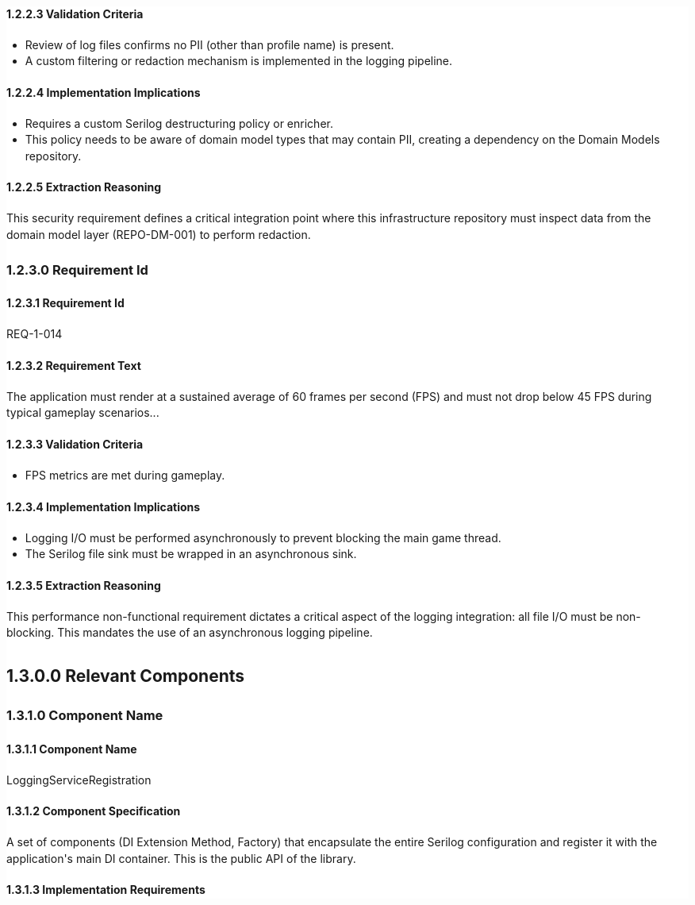 #### 1.2.2.3 Validation Criteria

- Review of log files confirms no PII (other than profile name) is present.
- A custom filtering or redaction mechanism is implemented in the logging pipeline.

#### 1.2.2.4 Implementation Implications

- Requires a custom Serilog destructuring policy or enricher.
- This policy needs to be aware of domain model types that may contain PII, creating a dependency on the Domain Models repository.

#### 1.2.2.5 Extraction Reasoning

This security requirement defines a critical integration point where this infrastructure repository must inspect data from the domain model layer (REPO-DM-001) to perform redaction.

### 1.2.3.0 Requirement Id

#### 1.2.3.1 Requirement Id

REQ-1-014

#### 1.2.3.2 Requirement Text

The application must render at a sustained average of 60 frames per second (FPS) and must not drop below 45 FPS during typical gameplay scenarios...

#### 1.2.3.3 Validation Criteria

- FPS metrics are met during gameplay.

#### 1.2.3.4 Implementation Implications

- Logging I/O must be performed asynchronously to prevent blocking the main game thread.
- The Serilog file sink must be wrapped in an asynchronous sink.

#### 1.2.3.5 Extraction Reasoning

This performance non-functional requirement dictates a critical aspect of the logging integration: all file I/O must be non-blocking. This mandates the use of an asynchronous logging pipeline.

## 1.3.0.0 Relevant Components

### 1.3.1.0 Component Name

#### 1.3.1.1 Component Name

LoggingServiceRegistration

#### 1.3.1.2 Component Specification

A set of components (DI Extension Method, Factory) that encapsulate the entire Serilog configuration and register it with the application's main DI container. This is the public API of the library.

#### 1.3.1.3 Implementation Requirements

